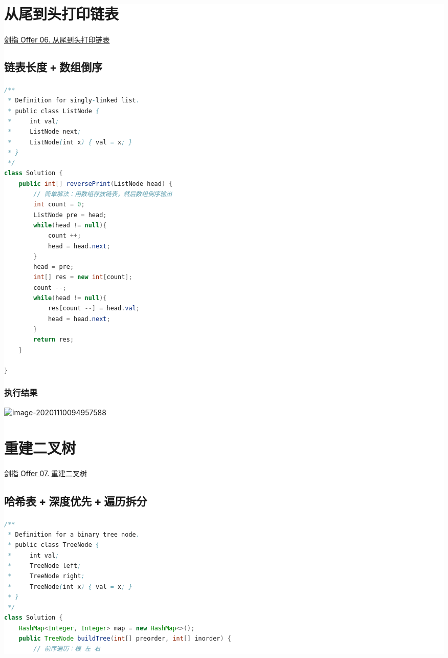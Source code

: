 # 从尾到头打印链表

[剑指 Offer 06. 从尾到头打印链表](https://leetcode-cn.com/problems/cong-wei-dao-tou-da-yin-lian-biao-lcof/)

## 链表长度 + 数组倒序

```java
/**
 * Definition for singly-linked list.
 * public class ListNode {
 *     int val;
 *     ListNode next;
 *     ListNode(int x) { val = x; }
 * }
 */
class Solution {
    public int[] reversePrint(ListNode head) {
        // 简单解法：用数组存放链表，然后数组倒序输出
        int count = 0;
        ListNode pre = head;
        while(head != null){
            count ++;
            head = head.next;
        }
        head = pre;
        int[] res = new int[count];
        count --;
        while(head != null){
            res[count --] = head.val;
            head = head.next;
        }
        return res;
    }

}
```

### 执行结果

![image-20201110094957588](https://i.loli.net/2020/11/10/1fYgjlBeyr9OiUI.png)

# 重建二叉树

[剑指 Offer 07. 重建二叉树](https://leetcode-cn.com/problems/zhong-jian-er-cha-shu-lcof/)

## 哈希表 + 深度优先 + 遍历拆分

```java
/**
 * Definition for a binary tree node.
 * public class TreeNode {
 *     int val;
 *     TreeNode left;
 *     TreeNode right;
 *     TreeNode(int x) { val = x; }
 * }
 */
class Solution {
    HashMap<Integer, Integer> map = new HashMap<>();
    public TreeNode buildTree(int[] preorder, int[] inorder) {
        // 前序遍历：根 左 右
```